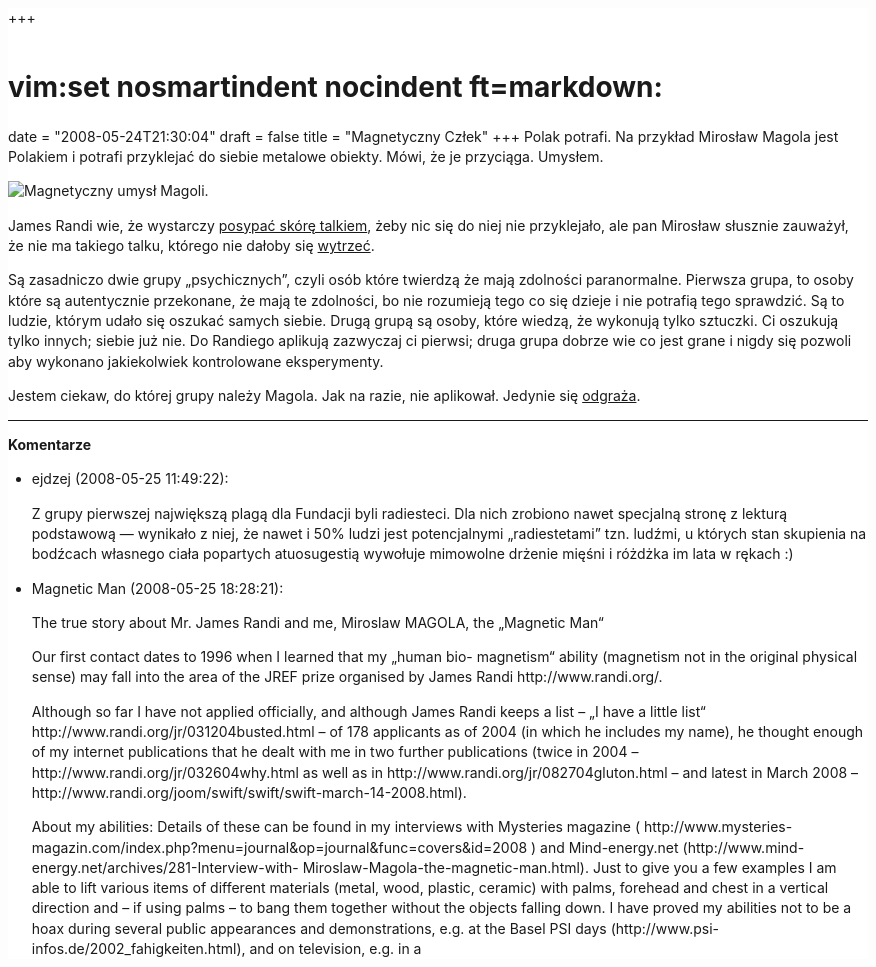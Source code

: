 +++
# vim:set nosmartindent nocindent ft=markdown:
date = "2008-05-24T21:30:04"
draft = false
title = "Magnetyczny Człek"
+++
Polak potrafi. Na przykład Mirosław Magola jest Polakiem i potrafi przyklejać
do siebie metalowe obiekty. Mówi, że je przyciąga. Umysłem.

![Magnetyczny umysł
Magoli.](http://www.magneticman.org/images/Magnetic%20Man/350/Magnetic%20Man%2005.jpg)

James Randi wie, że wystarczy [posypać skórę
talkiem](http://www.youtube.com/watch?v=ZJaJWA5o_t4), żeby nic się do niej nie
przyklejało, ale pan Mirosław słusznie zauważył, że nie ma takiego talku,
którego nie dałoby się [wytrzeć](http://www.youtube.com/watch?v=ZJaJWA5o_t4).

Są zasadniczo dwie grupy „psychicznych”, czyli osób które twierdzą że mają
zdolności paranormalne. Pierwsza grupa, to osoby które są autentycznie
przekonane, że mają te zdolności, bo nie rozumieją tego co się dzieje i nie
potrafią tego sprawdzić. Są to ludzie, którym udało się oszukać samych siebie.
Drugą grupą są osoby, które wiedzą, że wykonują tylko sztuczki. Ci oszukują
tylko innych; siebie już nie. Do Randiego aplikują zazwyczaj ci pierwsi; druga
grupa dobrze wie co jest grane i nigdy się pozwoli aby wykonano jakiekolwiek
kontrolowane eksperymenty.

Jestem ciekaw, do której grupy należy Magola. Jak na razie, nie aplikował.
Jedynie się
[odgraża](http://www.google.com/url?sa=D&q=http%3A//www.mind-energy.net/archives/289-The-true-story-about-Mr.-James-Randi-and-me%2C-Miroslaw-MAGOLA%2C-the-Magnetic-Man.html).

----
**Komentarze**

* ejdzej (2008-05-25 11:49:22): <p>Z grupy pierwszej największą plagą dla
  Fundacji byli radiesteci. Dla nich zrobiono nawet specjalną stronę z lekturą
  podstawową &#8212; wynikało z niej, że nawet i 50% ludzi jest potencjalnymi
  &#8222;radiestetami&#8221; tzn. ludźmi, u których stan skupienia na bodźcach
  własnego ciała popartych atuosugestią wywołuje mimowolne drżenie mięśni i
  różdżka im lata w rękach :)</p>
* Magnetic Man (2008-05-25 18:28:21): <p>The true story about Mr. James Randi
  and me, Miroslaw <span class="caps">MAGOLA</span>, the „Magnetic Man“</p>
  <p>Our first contact dates to 1996 when I learned that my „human bio-
  magnetism“ ability (magnetism not in the original physical sense) may fall
  into the area of the <span class="caps">JREF</span> prize organised by James
  Randi http://www.randi.org/.</p>  <p>Although so far I have not applied
  officially, and although James Randi keeps a list – „I have a little list“
  http://www.randi.org/jr/031204busted.html – of 178 applicants as of 2004 (in
  which he includes my name), he thought enough of my internet publications that
  he dealt with me in two further publications (twice in 2004 –
  http://www.randi.org/jr/032604why.html as well as in
  http://www.randi.org/jr/082704gluton.html – and latest in March 2008 –
  http://www.randi.org/joom/swift/swift/swift-march-14-2008.html).</p>  <p>About
  my abilities: Details of these can be found in my interviews with Mysteries
  magazine ( http://www.mysteries-
  magazin.com/index.php?menu=journal&amp;op=journal&amp;func=covers&amp;id=2008
  ) and Mind-energy.net (http://www.mind-energy.net/archives/281-Interview-with-
  Miroslaw-Magola-the-magnetic-man.html). Just to give you a few examples I am
  able to lift various items of different materials (metal, wood, plastic,
  ceramic) with palms, forehead and chest in a vertical direction and – if using
  palms – to bang them together without the objects falling down. I have proved
  my abilities not to be a hoax during several public appearances and
  demonstrations, e.g. at the Basel <span class="caps">PSI</span> days
  (http://www.psi-infos.de/2002_fahigkeiten.html), and on television, e.g. in a